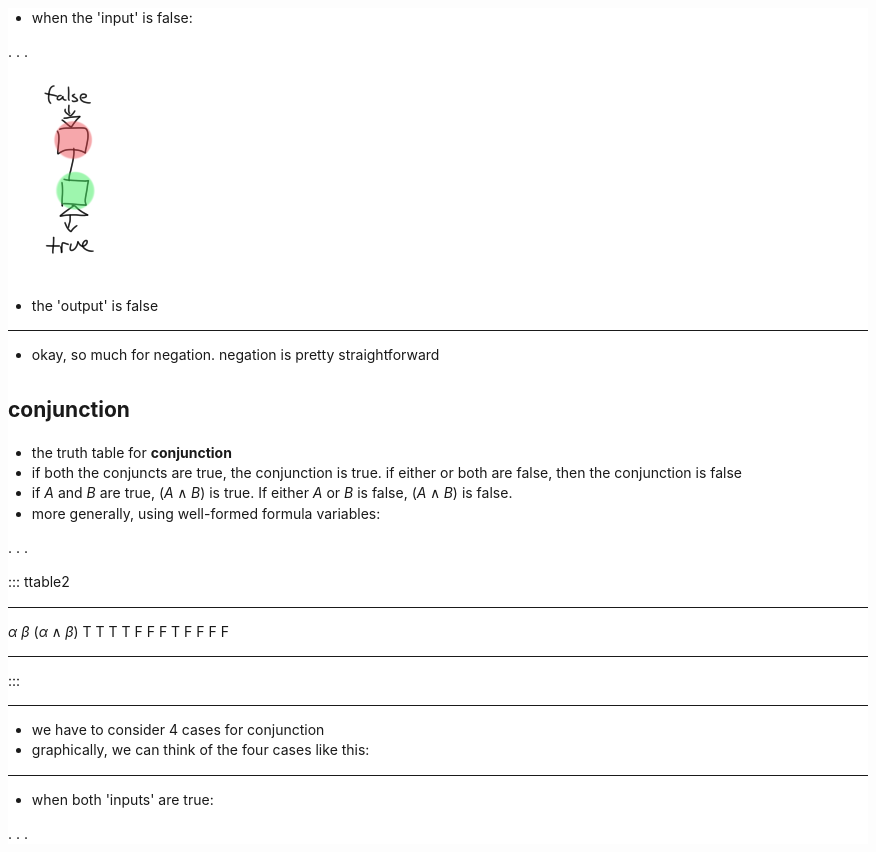 * when the 'input' is false:

. . .

![](negation_truth_function_false.png)

* the 'output' is false

---

* okay, so much for negation. negation is pretty straightforward

## conjunction

* the truth table for **conjunction**
* if both the conjuncts are true, the conjunction is true. if either or both
are false, then the conjunction is false
* if $A$ and $B$ are true, $(A\land B$) is true. If either $A$ or $B$ is
false, $(A\land B)$ is false.
* more generally, using well-formed formula variables:

. . .

::: ttable2

---------- --------- --------------------------
$\alpha$   $\beta$    $(\alpha\land\beta)$
   T          T                     T
   T          F                     F
   F          T                     F
   F          F                     F
---------- --------- --------------------------

:::

---

* we have to consider 4 cases for conjunction
* graphically, we can think of the four cases like this:

---

* when both 'inputs' are true:

. . .
